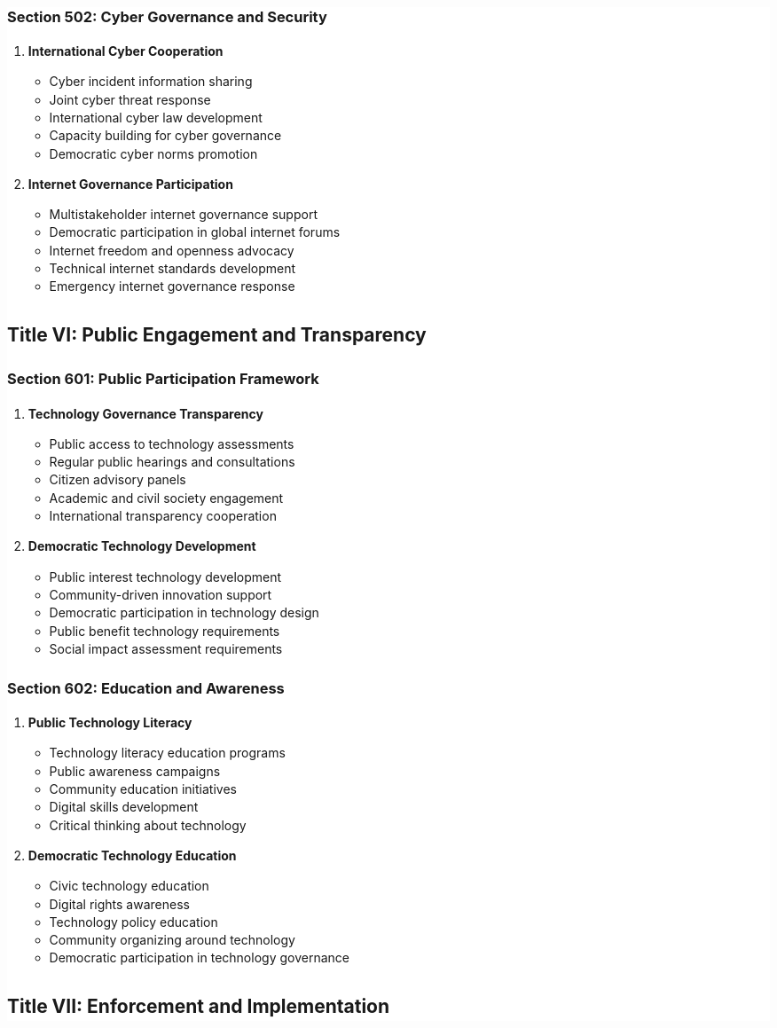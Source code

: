 ### Section 502: Cyber Governance and Security

1. **International Cyber Cooperation**
   - Cyber incident information sharing
   - Joint cyber threat response
   - International cyber law development
   - Capacity building for cyber governance
   - Democratic cyber norms promotion

2. **Internet Governance Participation**
   - Multistakeholder internet governance support
   - Democratic participation in global internet forums
   - Internet freedom and openness advocacy
   - Technical internet standards development
   - Emergency internet governance response

## Title VI: Public Engagement and Transparency

### Section 601: Public Participation Framework

1. **Technology Governance Transparency**
   - Public access to technology assessments
   - Regular public hearings and consultations
   - Citizen advisory panels
   - Academic and civil society engagement
   - International transparency cooperation

2. **Democratic Technology Development**
   - Public interest technology development
   - Community-driven innovation support
   - Democratic participation in technology design
   - Public benefit technology requirements
   - Social impact assessment requirements

### Section 602: Education and Awareness

1. **Public Technology Literacy**
   - Technology literacy education programs
   - Public awareness campaigns
   - Community education initiatives
   - Digital skills development
   - Critical thinking about technology

2. **Democratic Technology Education**
   - Civic technology education
   - Digital rights awareness
   - Technology policy education
   - Community organizing around technology
   - Democratic participation in technology governance

## Title VII: Enforcement and Implementation
